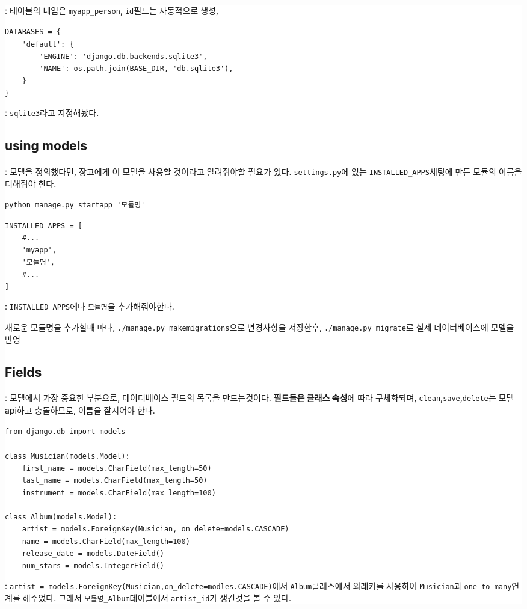 : 테이블의 네임은 `myapp_person`, `id`필드는 자동적으로 생성, 

```
DATABASES = {
    'default': {
        'ENGINE': 'django.db.backends.sqlite3',
        'NAME': os.path.join(BASE_DIR, 'db.sqlite3'),
    }
}
```

: `sqlite3`라고 지정해놨다.

## using models

: 모델을 정의했다면, 장고에게 이 모델을 사용할 것이라고 알려줘야할 필요가 있다. `settings.py`에 있는 `INSTALLED_APPS`세팅에 만든 모듈의 이름을 더해줘야 한다. 

`python manage.py startapp '모듈명'`


```
INSTALLED_APPS = [
    #...
    'myapp',
    '모듈명',
    #...
]
```
: `INSTALLED_APPS`에다 `모듈명`을 추가해줘야한다.

새로운 모듈명을 추가할때 마다, `./manage.py makemigrations`으로 변경사항을 저장한후, `./manage.py migrate`로 실제 데이터베이스에 모델을 반영

## Fields

: 모델에서 가장 중요한 부분으로, 데이터베이스 필드의 목록을 만드는것이다. **필드들은 클래스 속성**에 따라 구체화되며, `clean`,`save`,`delete`는 모델 api하고 충돌하므로, 이름을 잘지어야 한다.

```
from django.db import models

class Musician(models.Model):
    first_name = models.CharField(max_length=50)
    last_name = models.CharField(max_length=50)
    instrument = models.CharField(max_length=100)

class Album(models.Model):
    artist = models.ForeignKey(Musician, on_delete=models.CASCADE)
    name = models.CharField(max_length=100)
    release_date = models.DateField()
    num_stars = models.IntegerField()
```

: `artist = models.ForeignKey(Musician,on_delete=modles.CASCADE)`에서 `Album`클래스에서 외래키를 사용하여 `Musician`과 `one to many`연계를 해주었다. 그래서 `모듈명_Album`테이블에서 `artist_id`가 생긴것을 볼 수 있다.
